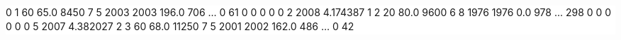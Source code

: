   <tbody>
    <tr>
      <td>0</td>
      <td>1</td>
      <td>60</td>
      <td>65.0</td>
      <td>8450</td>
      <td>7</td>
      <td>5</td>
      <td>2003</td>
      <td>2003</td>
      <td>196.0</td>
      <td>706</td>
      <td>...</td>
      <td>0</td>
      <td>61</td>
      <td>0</td>
      <td>0</td>
      <td>0</td>
      <td>0</td>
      <td>0</td>
      <td>2</td>
      <td>2008</td>
      <td>4.174387</td>
    </tr>
    <tr>
      <td>1</td>
      <td>2</td>
      <td>20</td>
      <td>80.0</td>
      <td>9600</td>
      <td>6</td>
      <td>8</td>
      <td>1976</td>
      <td>1976</td>
      <td>0.0</td>
      <td>978</td>
      <td>...</td>
      <td>298</td>
      <td>0</td>
      <td>0</td>
      <td>0</td>
      <td>0</td>
      <td>0</td>
      <td>0</td>
      <td>5</td>
      <td>2007</td>
      <td>4.382027</td>
    </tr>
    <tr>
      <td>2</td>
      <td>3</td>
      <td>60</td>
      <td>68.0</td>
      <td>11250</td>
      <td>7</td>
      <td>5</td>
      <td>2001</td>
      <td>2002</td>
      <td>162.0</td>
      <td>486</td>
      <td>...</td>
      <td>0</td>
      <td>42</td>